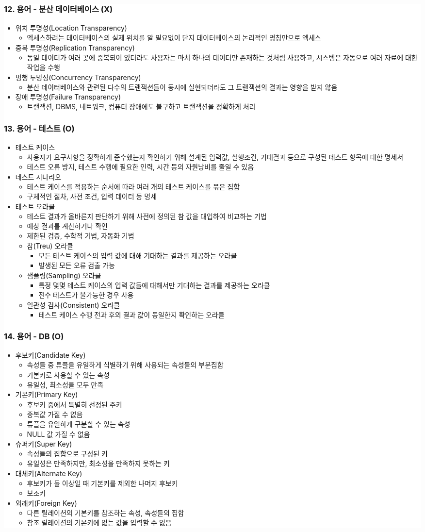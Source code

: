 ### 12. 용어 - 분산 데이터베이스 (X)
- 위치 투명성(Location Transparency)
    - 엑세스하려는 데이터베이스의 실제 위치를 알 필요없이 단지 데이터베이스의 논리적인 명칭만으로 엑세스
- 중복 투명성(Replication Transparency)
    - 동일 데이터가 여러 곳에 중복되어 있더라도 사용자는 마치 하나의 데이터만 존재하는 것처럼 사용하고, 시스템은 자동으로 여러 자료에 대한 작업을 수행
- 병행 투명성(Concurrency Transparency)
    - 분산 데이터베이스와 관련된 다수의 트랜잭션들이 동시에 실현되더라도 그 트랜잭션의 결과는 영향을 받지 않음
- 장애 투명성(Failure Transparency)
    - 트랜잭션, DBMS, 네트워크, 컴퓨터 장애에도 불구하고 트랜잭션을 정확하게 처리

### 13. 용어 - 테스트 (O)
- 테스트 케이스
    - 사용자가 요구사항을 정확하게 준수했는지 확인하기 위해 설계된 입력값, 실행조건, 기대결과 등으로 구성된 테스트 항목에 대한 명세서
    - 테스트 오류 방지, 테스트 수행에 필요한 인력, 시간 등의 자원낭비를 줄일 수 있음
- 테스트 시나리오
    - 테스트 케이스를 적용하는 순서에 따라 여러 개의 테스트 케이스를 묶은 집합
    - 구체적인 절차, 사전 조건, 입력 데이터 등 명세
- 테스트 오라클
    - 테스트 결과가 올바른지 판단하기 위해 사전에 정의된 참 값을 대입하여 비교하는 기법
    - 예상 결과를 계산하거나 확인
    - 제한된 검증, 수학적 기법, 자동화 기법
    - 참(Treu) 오라클
        - 모든 테스트 케이스의 입력 값에 대해 기대하는 결과를 제공하는 오라클
        - 발생된 모든 오류 검출 가능
    - 샘플링(Sampling) 오라클
        - 특정 몇몇 테스트 케이스의 입력 값들에 대해서만 기대하는 결과를 제공하는 오라클
        - 전수 테스트가 불가능한 경우 사용
    - 일관성 검사(Consistent) 오라클
        - 테스트 케이스 수행 전과 후의 결과 값이 동일한지 확인하는 오라클
    
### 14. 용어 - DB (O)
- 후보키(Candidate Key)
    - 속성들 중 튜플을 유일하게 식별하기 위해 사용되는 속성들의 부분집합
    - 기본키로 사용할 수 있는 속성
    - 유일성, 최소성을 모두 만족
- 기본키(Primary Key)
    - 후보키 중에서 특별히 선정된 주키
    - 중복값 가질 수 없음
    - 튜플을 유일하게 구분할 수 있는 속성
    - NULL 값 가질 수 없음
- 슈퍼키(Super Key)
    - 속성들의 집합으로 구성된 키
    - 유일성은 만족하지만, 최소성을 만족하지 못하는 키
- 대체키(Alternate Key)
    - 후보키가 둘 이상일 때 기본키를 제외한 나머지 후보키
    - 보조키
- 외래키(Foreign Key)
    - 다른 릴레이션의 기본키를 참조하는 속성, 속성들의 집합
    - 참조 릴레이션의 기본키에 없는 값을 입력할 수 없음
